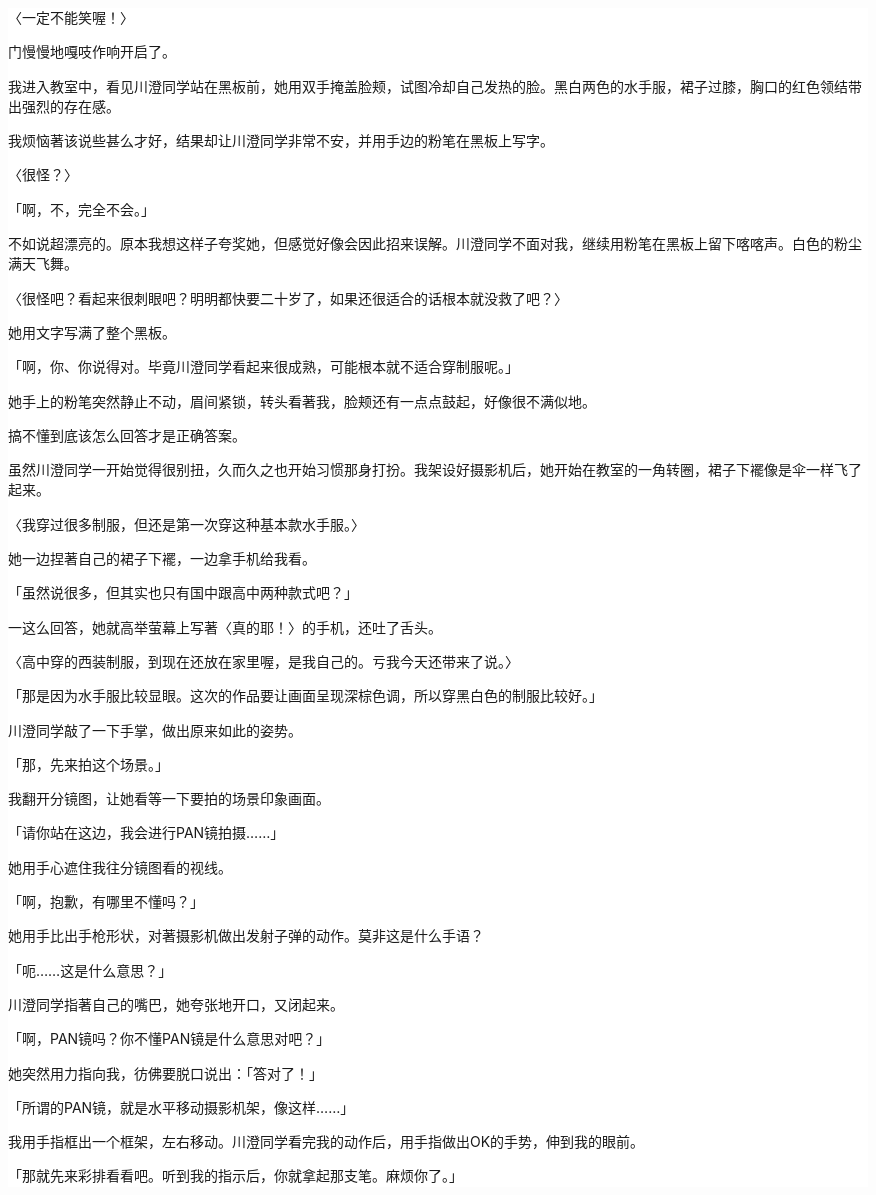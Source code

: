 〈一定不能笑喔！〉

门慢慢地嘎吱作响开启了。

我进入教室中，看见川澄同学站在黑板前，她用双手掩盖脸颊，试图冷却自己发热的脸。黑白两色的水手服，裙子过膝，胸口的红色领结带出强烈的存在感。

我烦恼著该说些甚么才好，结果却让川澄同学非常不安，并用手边的粉笔在黑板上写字。

〈很怪？〉

「啊，不，完全不会。」

不如说超漂亮的。原本我想这样子夸奖她，但感觉好像会因此招来误解。川澄同学不面对我，继续用粉笔在黑板上留下喀喀声。白色的粉尘满天飞舞。

〈很怪吧？看起来很刺眼吧？明明都快要二十岁了，如果还很适合的话根本就没救了吧？〉

她用文字写满了整个黑板。

「啊，你、你说得对。毕竟川澄同学看起来很成熟，可能根本就不适合穿制服呢。」

她手上的粉笔突然静止不动，眉间紧锁，转头看著我，脸颊还有一点点鼓起，好像很不满似地。

搞不懂到底该怎么回答才是正确答案。

虽然川澄同学一开始觉得很别扭，久而久之也开始习惯那身打扮。我架设好摄影机后，她开始在教室的一角转圈，裙子下襬像是伞一样飞了起来。

〈我穿过很多制服，但还是第一次穿这种基本款水手服。〉

她一边捏著自己的裙子下襬，一边拿手机给我看。

「虽然说很多，但其实也只有国中跟高中两种款式吧？」

一这么回答，她就高举萤幕上写著〈真的耶！〉的手机，还吐了舌头。

〈高中穿的西装制服，到现在还放在家里喔，是我自己的。亏我今天还带来了说。〉

「那是因为水手服比较显眼。这次的作品要让画面呈现深棕色调，所以穿黑白色的制服比较好。」

川澄同学敲了一下手掌，做出原来如此的姿势。

「那，先来拍这个场景。」

我翻开分镜图，让她看等一下要拍的场景印象画面。

「请你站在这边，我会进行PAN镜拍摄……」

她用手心遮住我往分镜图看的视线。

「啊，抱歉，有哪里不懂吗？」

她用手比出手枪形状，对著摄影机做出发射子弹的动作。莫非这是什么手语？

「呃……这是什么意思？」

川澄同学指著自己的嘴巴，她夸张地开口，又闭起来。

「啊，PAN镜吗？你不懂PAN镜是什么意思对吧？」

她突然用力指向我，彷佛要脱口说出：「答对了！」

「所谓的PAN镜，就是水平移动摄影机架，像这样……」

我用手指框出一个框架，左右移动。川澄同学看完我的动作后，用手指做出OK的手势，伸到我的眼前。

「那就先来彩排看看吧。听到我的指示后，你就拿起那支笔。麻烦你了。」
